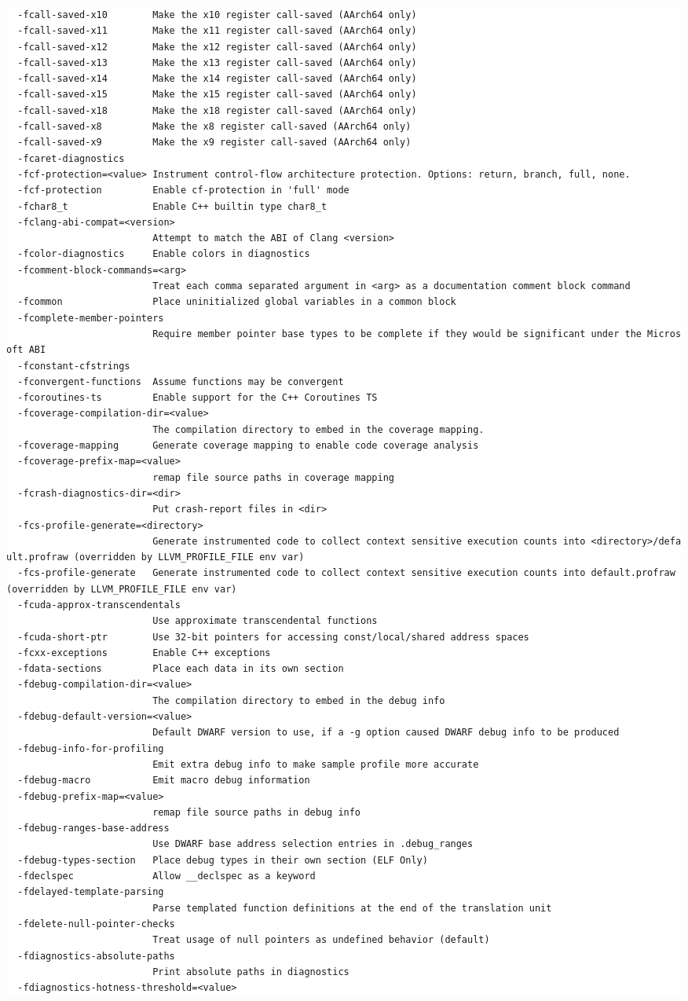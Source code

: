       -fcall-saved-x10        Make the x10 register call-saved (AArch64 only)
      -fcall-saved-x11        Make the x11 register call-saved (AArch64 only)
      -fcall-saved-x12        Make the x12 register call-saved (AArch64 only)
      -fcall-saved-x13        Make the x13 register call-saved (AArch64 only)
      -fcall-saved-x14        Make the x14 register call-saved (AArch64 only)
      -fcall-saved-x15        Make the x15 register call-saved (AArch64 only)
      -fcall-saved-x18        Make the x18 register call-saved (AArch64 only)
      -fcall-saved-x8         Make the x8 register call-saved (AArch64 only)
      -fcall-saved-x9         Make the x9 register call-saved (AArch64 only)
      -fcaret-diagnostics     
      -fcf-protection=<value> Instrument control-flow architecture protection. Options: return, branch, full, none.
      -fcf-protection         Enable cf-protection in 'full' mode
      -fchar8_t               Enable C++ builtin type char8_t
      -fclang-abi-compat=<version>
                              Attempt to match the ABI of Clang <version>
      -fcolor-diagnostics     Enable colors in diagnostics
      -fcomment-block-commands=<arg>
                              Treat each comma separated argument in <arg> as a documentation comment block command
      -fcommon                Place uninitialized global variables in a common block
      -fcomplete-member-pointers
                              Require member pointer base types to be complete if they would be significant under the Microsoft ABI
      -fconstant-cfstrings    
      -fconvergent-functions  Assume functions may be convergent
      -fcoroutines-ts         Enable support for the C++ Coroutines TS
      -fcoverage-compilation-dir=<value>
                              The compilation directory to embed in the coverage mapping.
      -fcoverage-mapping      Generate coverage mapping to enable code coverage analysis
      -fcoverage-prefix-map=<value>
                              remap file source paths in coverage mapping
      -fcrash-diagnostics-dir=<dir>
                              Put crash-report files in <dir>
      -fcs-profile-generate=<directory>
                              Generate instrumented code to collect context sensitive execution counts into <directory>/default.profraw (overridden by LLVM_PROFILE_FILE env var)
      -fcs-profile-generate   Generate instrumented code to collect context sensitive execution counts into default.profraw (overridden by LLVM_PROFILE_FILE env var)
      -fcuda-approx-transcendentals
                              Use approximate transcendental functions
      -fcuda-short-ptr        Use 32-bit pointers for accessing const/local/shared address spaces
      -fcxx-exceptions        Enable C++ exceptions
      -fdata-sections         Place each data in its own section
      -fdebug-compilation-dir=<value>
                              The compilation directory to embed in the debug info
      -fdebug-default-version=<value>
                              Default DWARF version to use, if a -g option caused DWARF debug info to be produced
      -fdebug-info-for-profiling
                              Emit extra debug info to make sample profile more accurate
      -fdebug-macro           Emit macro debug information
      -fdebug-prefix-map=<value>
                              remap file source paths in debug info
      -fdebug-ranges-base-address
                              Use DWARF base address selection entries in .debug_ranges
      -fdebug-types-section   Place debug types in their own section (ELF Only)
      -fdeclspec              Allow __declspec as a keyword
      -fdelayed-template-parsing
                              Parse templated function definitions at the end of the translation unit
      -fdelete-null-pointer-checks
                              Treat usage of null pointers as undefined behavior (default)
      -fdiagnostics-absolute-paths
                              Print absolute paths in diagnostics
      -fdiagnostics-hotness-threshold=<value>